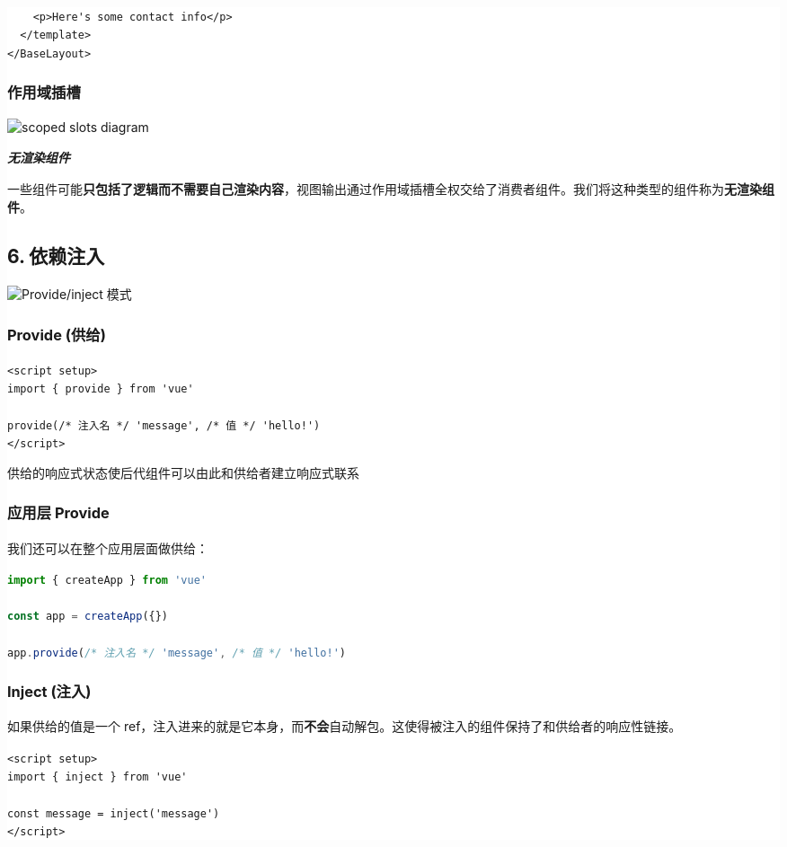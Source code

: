 ```vue
    <p>Here's some contact info</p>
  </template>
</BaseLayout>
```

### 作用域插槽

![scoped slots diagram](https://staging-cn.vuejs.org/assets/scoped-slots.1c6d5876.svg)

***无渲染组件***

一些组件可能**只包括了逻辑而不需要自己渲染内容**，视图输出通过作用域插槽全权交给了消费者组件。我们将这种类型的组件称为**无渲染组件**。



## 6. 依赖注入

![Provide/inject 模式](https://staging-cn.vuejs.org/assets/provide-inject.3e0505e4.png)

### Provide (供给)

```vue
<script setup>
import { provide } from 'vue'

provide(/* 注入名 */ 'message', /* 值 */ 'hello!')
</script>
```

供给的响应式状态使后代组件可以由此和供给者建立响应式联系

### 应用层 Provide

我们还可以在整个应用层面做供给：

```js
import { createApp } from 'vue'

const app = createApp({})

app.provide(/* 注入名 */ 'message', /* 值 */ 'hello!')
```

### Inject (注入)

如果供给的值是一个 ref，注入进来的就是它本身，而**不会**自动解包。这使得被注入的组件保持了和供给者的响应性链接。

```vue
<script setup>
import { inject } from 'vue'

const message = inject('message')
</script>
```

